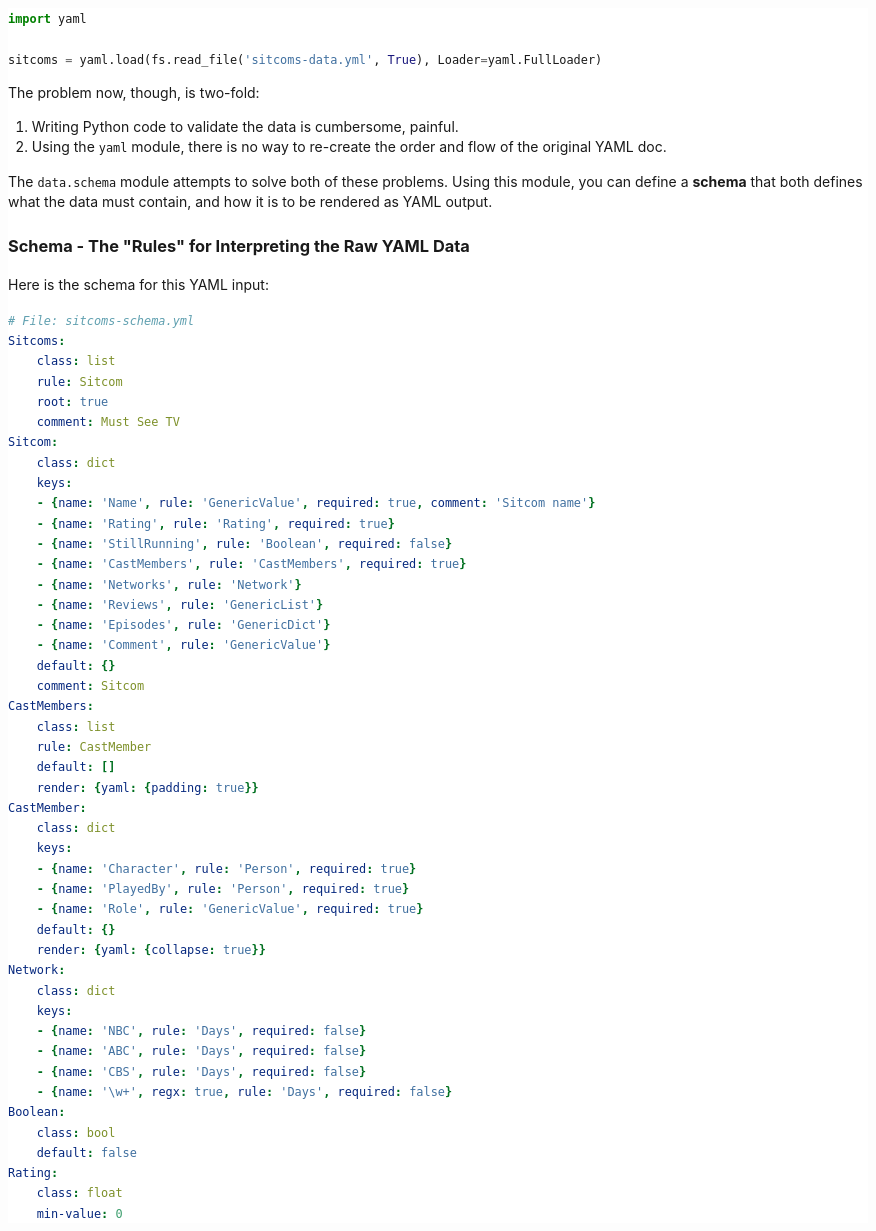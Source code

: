```python
import yaml

sitcoms = yaml.load(fs.read_file('sitcoms-data.yml', True), Loader=yaml.FullLoader)
```

The problem now, though, is two-fold:

1. Writing Python code to validate the data is cumbersome, painful.
2. Using the `yaml` module, there is no way to re-create the order and flow of the original YAML doc.

The `data.schema` module attempts to solve both of these problems.  Using this module, you can define a **schema** that both defines what the data must contain, and how it is to be rendered as YAML output.

### Schema - The "Rules" for Interpreting the Raw YAML Data

Here is the schema for this YAML input:

```yaml
# File: sitcoms-schema.yml
Sitcoms: 
    class: list
    rule: Sitcom
    root: true
    comment: Must See TV
Sitcom: 
    class: dict
    keys: 
    - {name: 'Name', rule: 'GenericValue', required: true, comment: 'Sitcom name'}
    - {name: 'Rating', rule: 'Rating', required: true}
    - {name: 'StillRunning', rule: 'Boolean', required: false}
    - {name: 'CastMembers', rule: 'CastMembers', required: true}
    - {name: 'Networks', rule: 'Network'}
    - {name: 'Reviews', rule: 'GenericList'}
    - {name: 'Episodes', rule: 'GenericDict'}
    - {name: 'Comment', rule: 'GenericValue'}
    default: {}
    comment: Sitcom
CastMembers: 
    class: list
    rule: CastMember
    default: []
    render: {yaml: {padding: true}}    
CastMember: 
    class: dict
    keys: 
    - {name: 'Character', rule: 'Person', required: true}
    - {name: 'PlayedBy', rule: 'Person', required: true}
    - {name: 'Role', rule: 'GenericValue', required: true}
    default: {}
    render: {yaml: {collapse: true}}    
Network: 
    class: dict
    keys:
    - {name: 'NBC', rule: 'Days', required: false}
    - {name: 'ABC', rule: 'Days', required: false}
    - {name: 'CBS', rule: 'Days', required: false}
    - {name: '\w+', regx: true, rule: 'Days', required: false}
Boolean: 
    class: bool
    default: false
Rating:
    class: float
    min-value: 0
```